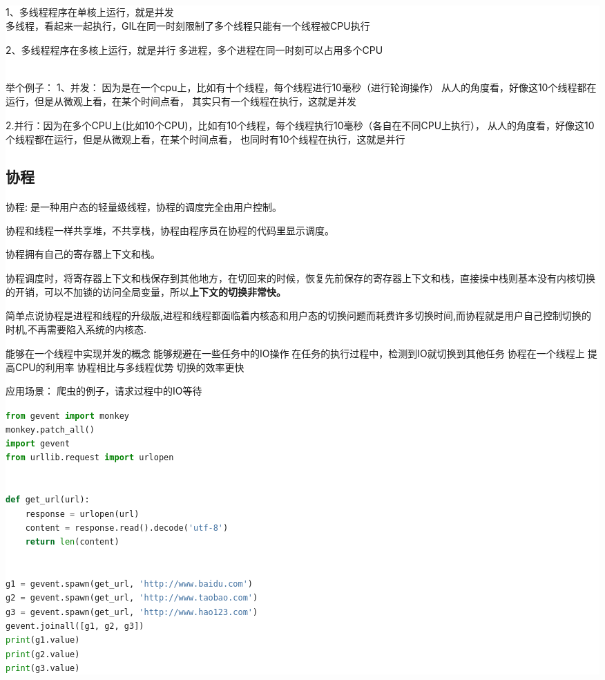 1、多线程程序在单核上运行，就是并发  
多线程，看起来一起执行，GIL在同一时刻限制了多个线程只能有一个线程被CPU执行

2、多线程程序在多核上运行，就是并行 
多进程，多个进程在同一时刻可以占用多个CPU

<br>
举个例子：
1、并发： 因为是在一个cpu上，比如有十个线程，每个线程进行10毫秒（进行轮询操作）
从人的角度看，好像这10个线程都在运行，但是从微观上看，在某个时间点看，
其实只有一个线程在执行，这就是并发

2.并行：因为在多个CPU上(比如10个CPU)，比如有10个线程，每个线程执行10毫秒（各自在不同CPU上执行），
从人的角度看，好像这10个线程都在运行，但是从微观上看，在某个时间点看，
也同时有10个线程在执行，这就是并行





## 协程
协程: 是一种用户态的轻量级线程，协程的调度完全由用户控制。

协程和线程一样共享堆，不共享栈，协程由程序员在协程的代码里显示调度。


协程拥有自己的寄存器上下文和栈。

协程调度时，将寄存器上下文和栈保存到其他地方，在切回来的时候，恢复先前保存的寄存器上下文和栈，直接操中栈则基本没有内核切换的开销，可以不加锁的访问全局变量，所以**上下文的切换非常快。**

简单点说协程是进程和线程的升级版,进程和线程都面临着内核态和用户态的切换问题而耗费许多切换时间,而协程就是用户自己控制切换的时机,不再需要陷入系统的内核态.


能够在一个线程中实现并发的概念
能够规避在一些任务中的IO操作
在任务的执行过程中，检测到IO就切换到其他任务
协程在一个线程上 提高CPU的利用率
协程相比与多线程优势  切换的效率更快

应用场景：
爬虫的例子，请求过程中的IO等待

```python
from gevent import monkey
monkey.patch_all()
import gevent
from urllib.request import urlopen


def get_url(url):
    response = urlopen(url)
    content = response.read().decode('utf-8')
    return len(content)


g1 = gevent.spawn(get_url, 'http://www.baidu.com')
g2 = gevent.spawn(get_url, 'http://www.taobao.com')
g3 = gevent.spawn(get_url, 'http://www.hao123.com')
gevent.joinall([g1, g2, g3])
print(g1.value)
print(g2.value)
print(g3.value)
```
